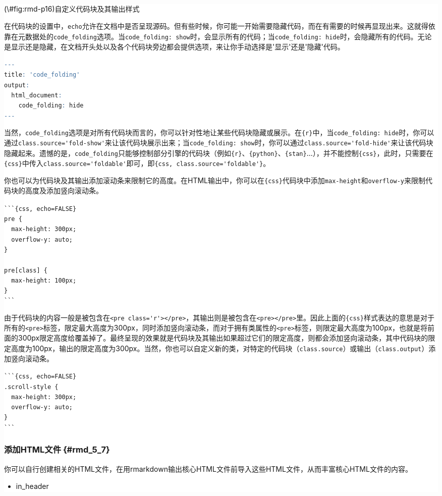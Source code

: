 <p class="caption">(\#fig:rmd-p16)自定义代码块及其输出样式</p>
</div>

在代码块的设置中，`echo`允许在文档中是否呈现源码。但有些时候，你可能一开始需要隐藏代码，而在有需要的时候再显现出来。这就得依靠在元数据处的`code_folding`选项。当`code_folding: show`时，会显示所有的代码；当`code_folding: hide`时，会隐藏所有的代码。无论是显示还是隐藏，在文档开头处以及各个代码块旁边都会提供选项，来让你手动选择是'显示'还是'隐藏'代码。


``` r
---
title: 'code_folding'
output: 
  html_document: 
    code_folding: hide
---
```

当然，`code_folding`选项是对所有代码块而言的，你可以针对性地让某些代码块隐藏或展示。在`{r}`中，当`code_folding: hide`时，你可以通过`class.source='fold-show'`来让该代码块展示出来；当`code_folding: show`时，你可以通过`class.source='fold-hide'`来让该代码块隐藏起来。遗憾的是，`code_folding`只能够控制部分引擎的代码块（例如`{r}`、`{python}`、`{stan}`...），并不能控制`{css}`，此时，只需要在`{css}`中传入`class.source='foldable'`即可，即`{css, class.source='foldable'}`。

你也可以为代码块及其输出添加滚动条来限制它的高度。在HTML输出中，你可以在`{css}`代码块中添加`max-height`和`overflow-y`来限制代码块的高度及添加竖向滚动条。


```` default
```{css, echo=FALSE}
pre {
  max-height: 300px;
  overflow-y: auto;
}

pre[class] {
  max-height: 100px;
}
```
````

由于代码块的内容一般是被包含在`<pre class='r'></pre>`，其输出则是被包含在`<pre></pre>`里。因此上面的`{css}`样式表达的意思是对于所有的`<pre>`标签，限定最大高度为300px，同时添加竖向滚动条，而对于拥有类属性的`<pre>`标签，则限定最大高度为100px，也就是将前面的300px限定高度给覆盖掉了。最终呈现的效果就是代码块及其输出如果超过它们的限定高度，则都会添加竖向滚动条，其中代码块的限定高度为100px，输出的限定高度为300px。当然，你也可以自定义新的类，对特定的代码块（`class.source`）或输出（`class.output`）添加竖向滚动条。


```` default
```{css, echo=FALSE}
.scroll-style {
  max-height: 300px;
  overflow-y: auto;
}
```
````

### 添加HTML文件 {#rmd_5_7}

你可以自行创建相关的HTML文件，在用rmarkdown输出核心HTML文件前导入这些HTML文件，从而丰富核心HTML文件的内容。

-   in_header


[^1]: 当你想在反引号内使用n个反引号时，需要在外部用n+1个反引号括起来，即n+1原则。这里code左右各有一个反引号，那么在外部左右应该各有两个反引号。
[^2]: 事实上，这里涉及到如何展示r内联代码本身或者r代码块本身的问题，可以参考[这里](https://bookdown.org/yihui/rmarkdown-cookbook/verbatim-code-chunks.html)。
[^1]: 这也是脚注
[^01-rmarkdown-2]: 所以我是打算就直接用`bookdown`下面的文件输出格式了，功能会比一般的文件输出格式要多